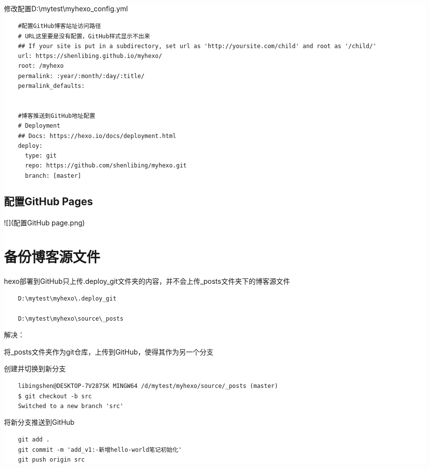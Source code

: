 修改配置D:\mytest\myhexo\_config.yml

```
	#配置GitHub博客站址访问路径
	# URL这里要是没有配置，GitHub样式显示不出来
	## If your site is put in a subdirectory, set url as 'http://yoursite.com/child' and root as '/child/'
	url: https://shenlibing.github.io/myhexo/
	root: /myhexo
	permalink: :year/:month/:day/:title/
	permalink_defaults:


	#博客推送到GitHub地址配置
	# Deployment
	## Docs: https://hexo.io/docs/deployment.html
	deploy:
	  type: git
	  repo: https://github.com/shenlibing/myhexo.git
	  branch: [master]

```

## 配置GitHub Pages ##

![](配置GitHub page.png)

# 备份博客源文件 #

hexo部署到GitHub只上传.deploy_git文件夹的内容，并不会上传_posts文件夹下的博客源文件

```
	D:\mytest\myhexo\.deploy_git
	
	D:\mytest\myhexo\source\_posts

```

解决：

将_posts文件夹作为git仓库，上传到GitHub，使得其作为另一个分支

创建并切换到新分支

```
	libingshen@DESKTOP-7V287SK MINGW64 /d/mytest/myhexo/source/_posts (master)
	$ git checkout -b src
	Switched to a new branch 'src'

```

将新分支推送到GitHub

```
	git add .
	git commit -m 'add_v1:-新增hello-world笔记初始化'
	git push origin src

```
